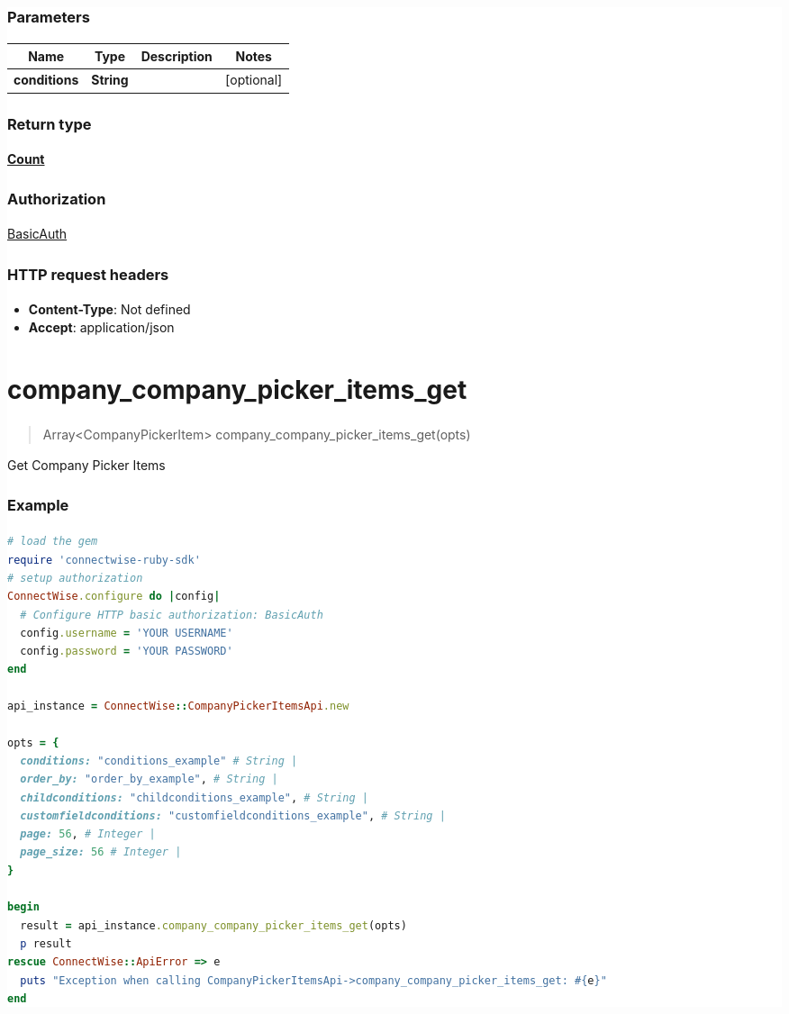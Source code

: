 ### Parameters

Name | Type | Description  | Notes
------------- | ------------- | ------------- | -------------
 **conditions** | **String**|  | [optional] 

### Return type

[**Count**](Count.md)

### Authorization

[BasicAuth](../README.md#BasicAuth)

### HTTP request headers

 - **Content-Type**: Not defined
 - **Accept**: application/json



# **company_company_picker_items_get**
> Array&lt;CompanyPickerItem&gt; company_company_picker_items_get(opts)



Get Company Picker Items

### Example
```ruby
# load the gem
require 'connectwise-ruby-sdk'
# setup authorization
ConnectWise.configure do |config|
  # Configure HTTP basic authorization: BasicAuth
  config.username = 'YOUR USERNAME'
  config.password = 'YOUR PASSWORD'
end

api_instance = ConnectWise::CompanyPickerItemsApi.new

opts = { 
  conditions: "conditions_example" # String | 
  order_by: "order_by_example", # String | 
  childconditions: "childconditions_example", # String | 
  customfieldconditions: "customfieldconditions_example", # String | 
  page: 56, # Integer | 
  page_size: 56 # Integer | 
}

begin
  result = api_instance.company_company_picker_items_get(opts)
  p result
rescue ConnectWise::ApiError => e
  puts "Exception when calling CompanyPickerItemsApi->company_company_picker_items_get: #{e}"
end
```
